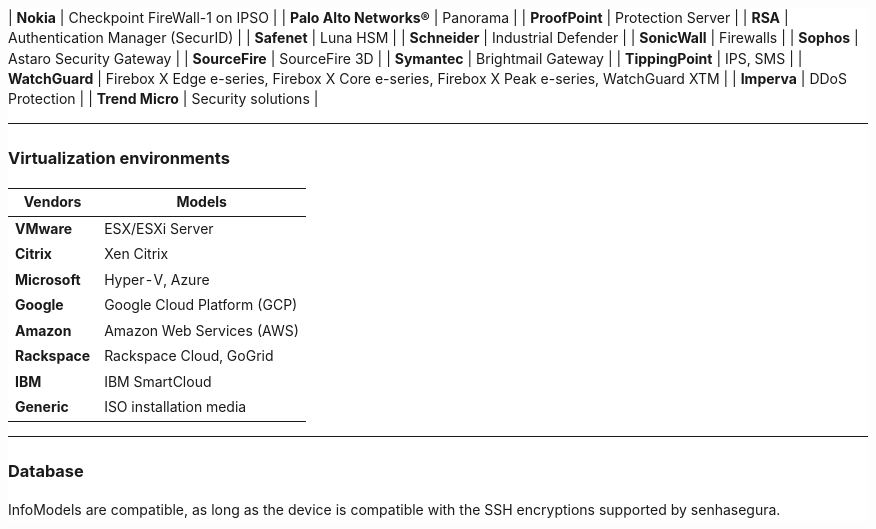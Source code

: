 | **Nokia**                | Checkpoint FireWall\-1 on IPSO                                                               |
| **Palo Alto Networks®** | Panorama                                                                                     |
| **ProofPoint**           | Protection Server                                                                            |
| **RSA**                  | Authentication Manager (SecurID)                                                             |
| **Safenet**              | Luna HSM                                                                                     |
| **Schneider**            | Industrial Defender                                                                          |
| **SonicWall**            | Firewalls                                                                                    |
| **Sophos**               | Astaro Security Gateway                                                                      |
| **SourceFire**           | SourceFire 3D                                                                                |
| **Symantec**             | Brightmail Gateway                                                                           |
| **TippingPoint**         | IPS, SMS                                                                                     |
| **WatchGuard**           | Firebox X Edge e\-series, Firebox X Core e\-series, Firebox X Peak e\-series, WatchGuard XTM |
| **Imperva**              | DDoS Protection                                                                              |
| **Trend Micro**          | Security solutions                                                                           |

---

### Virtualization environments

| **Vendors**   | Models                      |
| ------------------- | --------------------------- |
| **VMware**    | ESX/ESXi Server             |
| **Citrix**    | Xen Citrix                  |
| **Microsoft** | Hyper\-V, Azure             |
| **Google**    | Google Cloud Platform (GCP) |
| **Amazon**    | Amazon Web Services (AWS)   |
| **Rackspace** | Rackspace Cloud, GoGrid     |
| **IBM**       | IBM SmartCloud              |
| **Generic**   | ISO installation media      |

---

### Database

InfoModels are compatible, as long as the device is compatible with the SSH encryptions supported by senhasegura.
